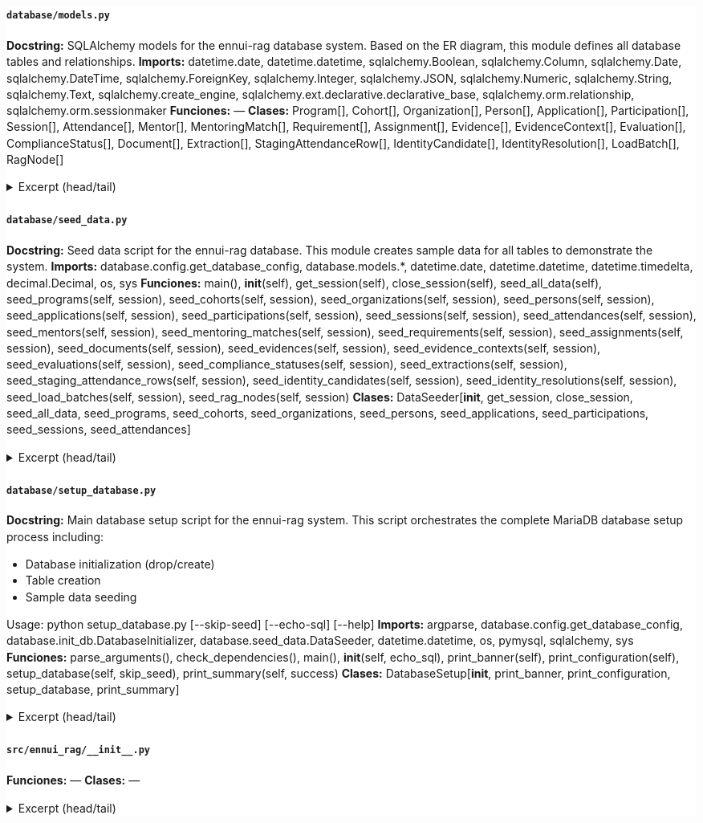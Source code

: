 #### `database/models.py`
**Docstring:** SQLAlchemy models for the ennui-rag database system.
Based on the ER diagram, this module defines all database tables and relationships.
**Imports:** datetime.date, datetime.datetime, sqlalchemy.Boolean, sqlalchemy.Column, sqlalchemy.Date, sqlalchemy.DateTime, sqlalchemy.ForeignKey, sqlalchemy.Integer, sqlalchemy.JSON, sqlalchemy.Numeric, sqlalchemy.String, sqlalchemy.Text, sqlalchemy.create_engine, sqlalchemy.ext.declarative.declarative_base, sqlalchemy.orm.relationship, sqlalchemy.orm.sessionmaker
**Funciones:** —
**Clases:** Program[], Cohort[], Organization[], Person[], Application[], Participation[], Session[], Attendance[], Mentor[], MentoringMatch[], Requirement[], Assignment[], Evidence[], EvidenceContext[], Evaluation[], ComplianceStatus[], Document[], Extraction[], StagingAttendanceRow[], IdentityCandidate[], IdentityResolution[], LoadBatch[], RagNode[]
<details><summary>Excerpt (head/tail)</summary></details>

#### `database/seed_data.py`
**Docstring:** Seed data script for the ennui-rag database.
This module creates sample data for all tables to demonstrate the system.
**Imports:** database.config.get_database_config, database.models.*, datetime.date, datetime.datetime, datetime.timedelta, decimal.Decimal, os, sys
**Funciones:** main(), __init__(self), get_session(self), close_session(self), seed_all_data(self), seed_programs(self, session), seed_cohorts(self, session), seed_organizations(self, session), seed_persons(self, session), seed_applications(self, session), seed_participations(self, session), seed_sessions(self, session), seed_attendances(self, session), seed_mentors(self, session), seed_mentoring_matches(self, session), seed_requirements(self, session), seed_assignments(self, session), seed_documents(self, session), seed_evidences(self, session), seed_evidence_contexts(self, session), seed_evaluations(self, session), seed_compliance_statuses(self, session), seed_extractions(self, session), seed_staging_attendance_rows(self, session), seed_identity_candidates(self, session), seed_identity_resolutions(self, session), seed_load_batches(self, session), seed_rag_nodes(self, session)
**Clases:** DataSeeder[__init__, get_session, close_session, seed_all_data, seed_programs, seed_cohorts, seed_organizations, seed_persons, seed_applications, seed_participations, seed_sessions, seed_attendances]
<details><summary>Excerpt (head/tail)</summary></details>

#### `database/setup_database.py`
**Docstring:** Main database setup script for the ennui-rag system.
This script orchestrates the complete MariaDB database setup process including:
- Database initialization (drop/create)
- Table creation
- Sample data seeding

Usage:
    python setup_database.py [--skip-seed] [--echo-sql] [--help]
**Imports:** argparse, database.config.get_database_config, database.init_db.DatabaseInitializer, database.seed_data.DataSeeder, datetime.datetime, os, pymysql, sqlalchemy, sys
**Funciones:** parse_arguments(), check_dependencies(), main(), __init__(self, echo_sql), print_banner(self), print_configuration(self), setup_database(self, skip_seed), print_summary(self, success)
**Clases:** DatabaseSetup[__init__, print_banner, print_configuration, setup_database, print_summary]
<details><summary>Excerpt (head/tail)</summary></details>

#### `src/ennui_rag/__init__.py`
**Funciones:** —
**Clases:** —
<details><summary>Excerpt (head/tail)</summary></details>
